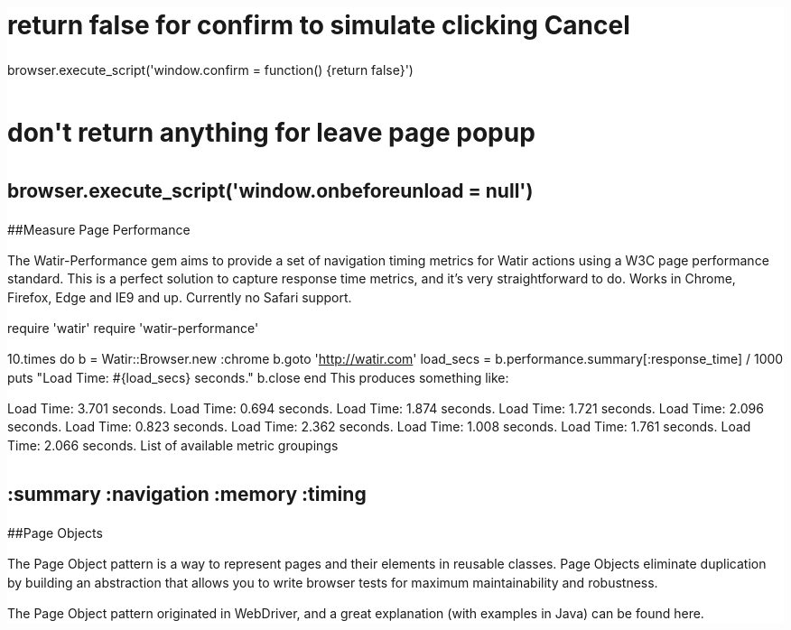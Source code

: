 # return false for confirm to simulate clicking Cancel
browser.execute_script('window.confirm = function() {return false}')

# don't return anything for leave page popup
browser.execute_script('window.onbeforeunload = null')
-----------------------------------------------------------------------------

##Measure Page Performance
   
The Watir-Performance gem aims to provide a set of navigation timing metrics for Watir actions using a W3C page performance standard. This is a perfect solution to capture response time metrics, and it’s very straightforward to do. Works in Chrome, Firefox, Edge and IE9 and up. Currently no Safari support.

require 'watir'
require 'watir-performance'

10.times do
  b = Watir::Browser.new :chrome
  b.goto 'http://watir.com'
  load_secs = b.performance.summary[:response_time] / 1000
  puts "Load Time: #{load_secs} seconds."
  b.close
end
This produces something like:

Load Time: 3.701 seconds.
Load Time: 0.694 seconds.
Load Time: 1.874 seconds.
Load Time: 1.721 seconds.
Load Time: 2.096 seconds.
Load Time: 0.823 seconds.
Load Time: 2.362 seconds.
Load Time: 1.008 seconds.
Load Time: 1.761 seconds.
Load Time: 2.066 seconds.
List of available metric groupings

:summary
:navigation
:memory
:timing
-------------------------------------------------------------------------------

##Page Objects
   
The Page Object pattern is a way to represent pages and their elements in reusable classes. Page Objects eliminate duplication by building an abstraction that allows you to write browser tests for maximum maintainability and robustness.

The Page Object pattern originated in WebDriver, and a great explanation (with examples in Java) can be found here.
